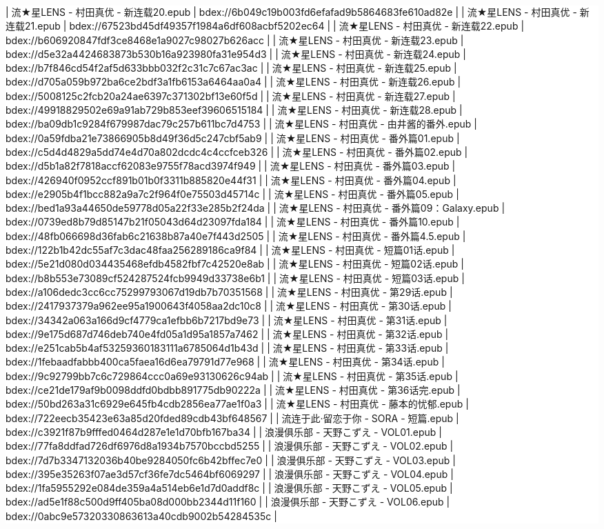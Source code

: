| 流★星LENS - 村田真优 - 新连载20.epub | bdex://6b049c19b003fd6efafad9b5864683fe610ad82e |
| 流★星LENS - 村田真优 - 新连载21.epub | bdex://67523bd45df49357f1984a6df608acbf5202ec64 |
| 流★星LENS - 村田真优 - 新连载22.epub | bdex://b606920847fdf3ce8468e1a9027c98027b626acc |
| 流★星LENS - 村田真优 - 新连载23.epub | bdex://d5e32a4424683873b530b16a923980fa31e954d3 |
| 流★星LENS - 村田真优 - 新连载24.epub | bdex://b7f846cd54f2af5d633bbb032f2c31c7c67ac3ac |
| 流★星LENS - 村田真优 - 新连载25.epub | bdex://d705a059b972ba6ce2bdf3a1fb6153a6464aa0a4 |
| 流★星LENS - 村田真优 - 新连载26.epub | bdex://5008125c2fcb20a24ae6397c371302bf13e60f5d |
| 流★星LENS - 村田真优 - 新连载27.epub | bdex://49918829502e69a91ab729b853eef39606515184 |
| 流★星LENS - 村田真优 - 新连载28.epub | bdex://ba09db1c9284f679987dac79c257b611bc7d4753 |
| 流★星LENS - 村田真优 - 由井酱的番外.epub | bdex://0a59fdba21e73866905b8d49f36d5c247cbf5ab9 |
| 流★星LENS - 村田真优 - 番外篇01.epub | bdex://c5d4d4829a5dd74e4d70a802dcdc4c4ccfceb326 |
| 流★星LENS - 村田真优 - 番外篇02.epub | bdex://d5b1a82f7818accf62083e9755f78acd3974f949 |
| 流★星LENS - 村田真优 - 番外篇03.epub | bdex://426940f0952ccf891b01b0f3311b885820e44f31 |
| 流★星LENS - 村田真优 - 番外篇04.epub | bdex://e2905b4f1bcc882a9a7c2f964f0e75503d45714c |
| 流★星LENS - 村田真优 - 番外篇05.epub | bdex://bed1a93a44650de59778d05a22f33e285b2f24da |
| 流★星LENS - 村田真优 - 番外篇09：Galaxy.epub | bdex://0739ed8b79d85147b21f05043d64d23097fda184 |
| 流★星LENS - 村田真优 - 番外篇10.epub | bdex://48fb066698d36fab6c21638b87a40e7f443d2505 |
| 流★星LENS - 村田真优 - 番外篇4.5.epub | bdex://122b1b42dc55af7c3dac48faa256289186ca9f84 |
| 流★星LENS - 村田真优 - 短篇01话.epub | bdex://5e21d080d034435468efdb4582fbf7c42520e8ab |
| 流★星LENS - 村田真优 - 短篇02话.epub | bdex://b8b553e73089cf524287524fcb9949d33738e6b1 |
| 流★星LENS - 村田真优 - 短篇03话.epub | bdex://a106dedc3cc6cc75299793067d19db7b70351568 |
| 流★星LENS - 村田真优 - 第29话.epub | bdex://2417937379a962ee95a1900643f4058aa2dc10c8 |
| 流★星LENS - 村田真优 - 第30话.epub | bdex://34342a063a166d9cf4779ca1efbb6b7217bd9e73 |
| 流★星LENS - 村田真优 - 第31话.epub | bdex://9e175d687d746deb740e4fd05a1d95a1857a7462 |
| 流★星LENS - 村田真优 - 第32话.epub | bdex://e251cab5b4af53259360183111a6785064d1b43d |
| 流★星LENS - 村田真优 - 第33话.epub | bdex://1febaadfabbb400ca5faea16d6ea79791d77e968 |
| 流★星LENS - 村田真优 - 第34话.epub | bdex://9c92799bb7c6c729864ccc0a69e93130626c94ab |
| 流★星LENS - 村田真优 - 第35话.epub | bdex://ce21de179af9b0098ddfd0bdbb891775db90222a |
| 流★星LENS - 村田真优 - 第36话完.epub | bdex://50bd263a31c6929e645fb4cdb2856ea77ae1f0a3 |
| 流★星LENS - 村田真优 - 藤本的忧郁.epub | bdex://722eecb35423e63a85d20fded89cdb43bf648567 |
| 流连于此·留恋于你 - SORA - 短篇.epub | bdex://c3921f87b9fffed0464d287e1e1d70bfb167ba34 |
| 浪漫俱乐部 - 天野こずえ - VOL01.epub | bdex://77fa8ddfad726df6976d8a1934b7570bccbd5255 |
| 浪漫俱乐部 - 天野こずえ - VOL02.epub | bdex://7d7b3347132036b40be9284050fc6b42bffec7e0 |
| 浪漫俱乐部 - 天野こずえ - VOL03.epub | bdex://395e35263f07ae3d57cf36fe7dc5464bf6069297 |
| 浪漫俱乐部 - 天野こずえ - VOL04.epub | bdex://1fa5955292e084de359a4a514eb6e1d7d0addf8c |
| 浪漫俱乐部 - 天野こずえ - VOL05.epub | bdex://ad5e1f88c500d9ff405ba08d000bb2344d11f160 |
| 浪漫俱乐部 - 天野こずえ - VOL06.epub | bdex://0abc9e57320330863613a40cdb9002b54284535c |
